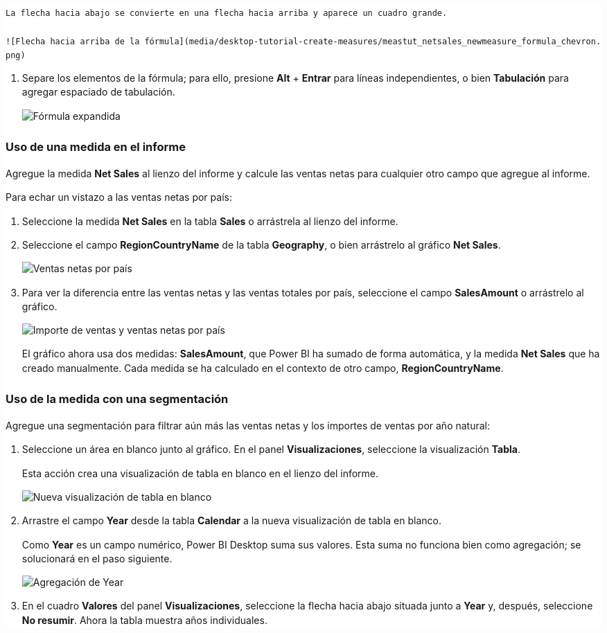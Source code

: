     La flecha hacia abajo se convierte en una flecha hacia arriba y aparece un cuadro grande.

    ![Flecha hacia arriba de la fórmula](media/desktop-tutorial-create-measures/meastut_netsales_newmeasure_formula_chevron.png)

1. Separe los elementos de la fórmula; para ello, presione **Alt** + **Entrar** para líneas independientes, o bien **Tabulación** para agregar espaciado de tabulación.

   ![Fórmula expandida](media/desktop-tutorial-create-measures/meastut_netsales_newmeasure_formula_expanded.png)

### <a name="use-your-measure-in-the-report"></a>Uso de una medida en el informe
Agregue la medida **Net Sales** al lienzo del informe y calcule las ventas netas para cualquier otro campo que agregue al informe. 

Para echar un vistazo a las ventas netas por país:

1. Seleccione la medida **Net Sales** en la tabla **Sales** o arrástrela al lienzo del informe.
    
1. Seleccione el campo **RegionCountryName** de la tabla **Geography**, o bien arrástrelo al gráfico **Net Sales**.
    
    ![Ventas netas por país](media/desktop-tutorial-create-measures/meastut_netsales_byrcn.png)
    
1. Para ver la diferencia entre las ventas netas y las ventas totales por país, seleccione el campo **SalesAmount** o arrástrelo al gráfico. 

    ![Importe de ventas y ventas netas por país](media/desktop-tutorial-create-measures/meastut_netsales_byrcnandsalesamount.png)

    El gráfico ahora usa dos medidas: **SalesAmount**, que Power BI ha sumado de forma automática, y la medida **Net Sales** que ha creado manualmente. Cada medida se ha calculado en el contexto de otro campo, **RegionCountryName**.
    
### <a name="use-your-measure-with-a-slicer"></a>Uso de la medida con una segmentación

Agregue una segmentación para filtrar aún más las ventas netas y los importes de ventas por año natural:
    
1. Seleccione un área en blanco junto al gráfico. En el panel **Visualizaciones**, seleccione la visualización **Tabla**. 

    Esta acción crea una visualización de tabla en blanco en el lienzo del informe.
    
    ![Nueva visualización de tabla en blanco](media/desktop-tutorial-create-measures/meastut_netsales_blanktable.png)
    
1. Arrastre el campo **Year** desde la tabla **Calendar** a la nueva visualización de tabla en blanco. 
    
    Como **Year** es un campo numérico, Power BI Desktop suma sus valores. Esta suma no funciona bien como agregación; se solucionará en el paso siguiente.

    ![Agregación de Year](media/desktop-tutorial-create-measures/meastut_netsales_yearaggtable.png)
    
3. En el cuadro **Valores** del panel **Visualizaciones**, seleccione la flecha hacia abajo situada junto a **Year** y, después, seleccione **No resumir**. Ahora la tabla muestra años individuales.
    